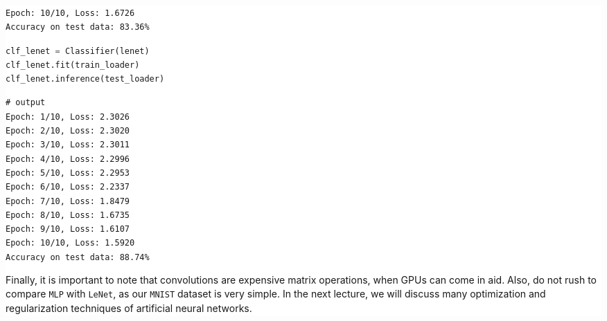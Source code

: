     Epoch: 10/10, Loss: 1.6726
    Accuracy on test data: 83.36%
    


```python
clf_lenet = Classifier(lenet)
clf_lenet.fit(train_loader)
clf_lenet.inference(test_loader)
``` 
    # output
    Epoch: 1/10, Loss: 2.3026
    Epoch: 2/10, Loss: 2.3020
    Epoch: 3/10, Loss: 2.3011
    Epoch: 4/10, Loss: 2.2996
    Epoch: 5/10, Loss: 2.2953
    Epoch: 6/10, Loss: 2.2337
    Epoch: 7/10, Loss: 1.8479
    Epoch: 8/10, Loss: 1.6735
    Epoch: 9/10, Loss: 1.6107
    Epoch: 10/10, Loss: 1.5920
    Accuracy on test data: 88.74%
    

Finally, it is important to note that convolutions are expensive matrix operations, when GPUs can come in aid. Also, do not rush to compare `MLP` with `LeNet`, as our `MNIST` dataset is very simple. In the next lecture, we will discuss many optimization and regularization techniques of artificial neural networks.